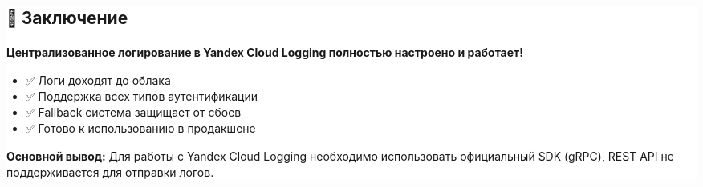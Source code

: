 ## 🎉 Заключение

**Централизованное логирование в Yandex Cloud Logging полностью настроено и работает!**

- ✅ Логи доходят до облака
- ✅ Поддержка всех типов аутентификации
- ✅ Fallback система защищает от сбоев
- ✅ Готово к использованию в продакшене

**Основной вывод:** Для работы с Yandex Cloud Logging необходимо использовать официальный SDK (gRPC), REST API не поддерживается для отправки логов.
